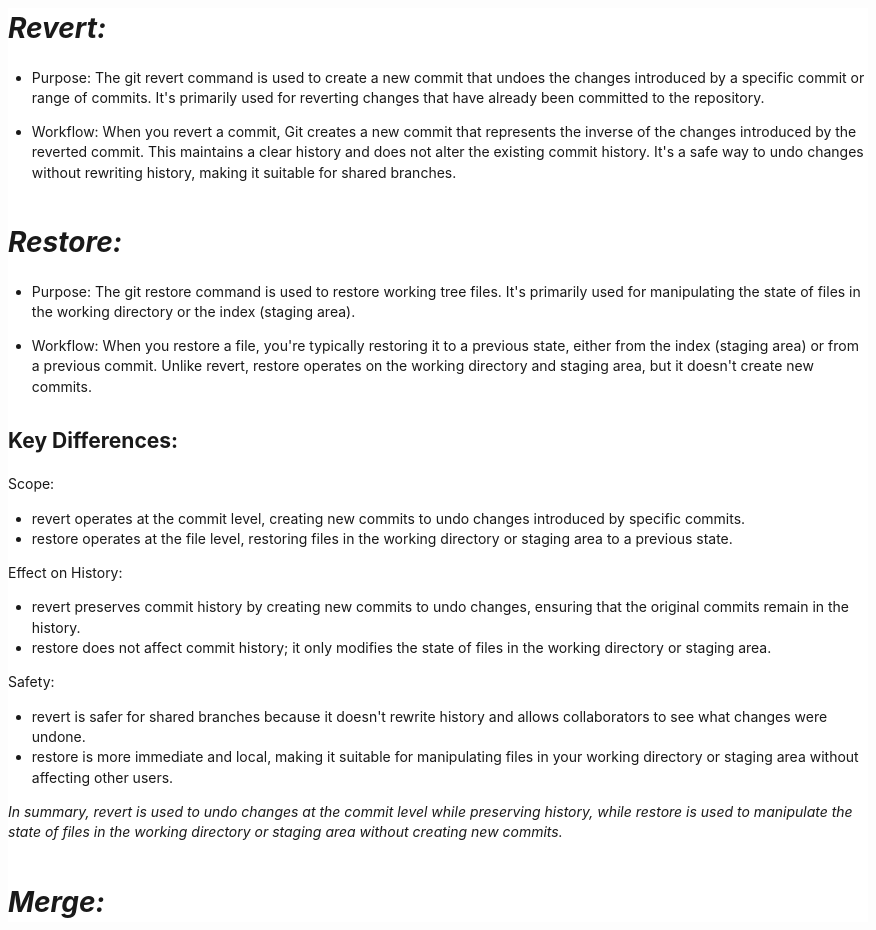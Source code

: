 
# *Revert:*

- Purpose: The git revert command is used to create a new commit that undoes the changes introduced by a specific commit or range of commits. It's primarily used for reverting changes that have already been committed to the repository.

- Workflow: When you revert a commit, Git creates a new commit that represents the inverse of the changes introduced by the reverted commit. This maintains a clear history and does not alter the existing commit history. It's a safe way to undo changes without rewriting history, making it suitable for shared branches.

# *Restore:*

- Purpose: The git restore command is used to restore working tree files. It's primarily used for manipulating the state of files in the working directory or the index (staging area).

- Workflow: When you restore a file, you're typically restoring it to a previous state, either from the index (staging area) or from a previous commit. Unlike revert, restore operates on the working directory and staging area, but it doesn't create new commits.


## Key Differences:

Scope:

- revert operates at the commit level, creating new commits to undo changes introduced by specific commits.
- restore operates at the file level, restoring files in the working directory or staging area to a previous state.

Effect on History:

- revert preserves commit history by creating new commits to undo changes, ensuring that the original commits remain in the history.
- restore does not affect commit history; it only modifies the state of files in the working directory or staging area.
  
Safety:

- revert is safer for shared branches because it doesn't rewrite history and allows collaborators to see what changes were undone.
- restore is more immediate and local, making it suitable for manipulating files in your working directory or staging area without affecting other users.
  
*In summary, revert is used to undo changes at the commit level while preserving history, while restore is used to manipulate the state of files in the working directory or staging area without creating new commits.*







# *Merge:*
